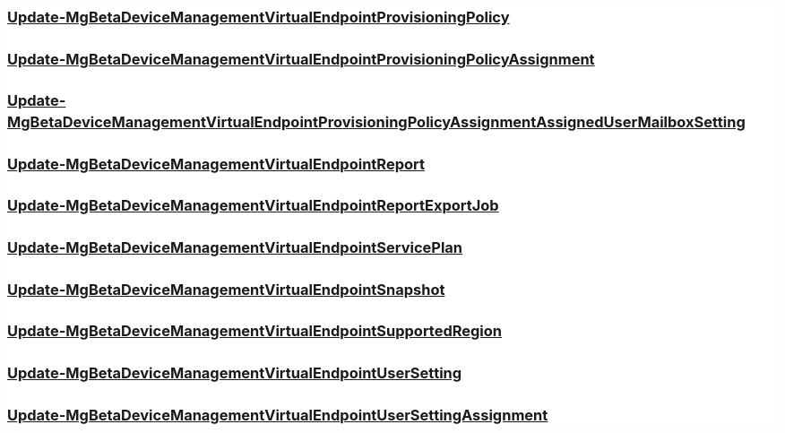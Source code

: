 ### [Update-MgBetaDeviceManagementVirtualEndpointProvisioningPolicy](Update-MgBetaDeviceManagementVirtualEndpointProvisioningPolicy.md)

### [Update-MgBetaDeviceManagementVirtualEndpointProvisioningPolicyAssignment](Update-MgBetaDeviceManagementVirtualEndpointProvisioningPolicyAssignment.md)

### [Update-MgBetaDeviceManagementVirtualEndpointProvisioningPolicyAssignmentAssignedUserMailboxSetting](Update-MgBetaDeviceManagementVirtualEndpointProvisioningPolicyAssignmentAssignedUserMailboxSetting.md)

### [Update-MgBetaDeviceManagementVirtualEndpointReport](Update-MgBetaDeviceManagementVirtualEndpointReport.md)

### [Update-MgBetaDeviceManagementVirtualEndpointReportExportJob](Update-MgBetaDeviceManagementVirtualEndpointReportExportJob.md)

### [Update-MgBetaDeviceManagementVirtualEndpointServicePlan](Update-MgBetaDeviceManagementVirtualEndpointServicePlan.md)

### [Update-MgBetaDeviceManagementVirtualEndpointSnapshot](Update-MgBetaDeviceManagementVirtualEndpointSnapshot.md)

### [Update-MgBetaDeviceManagementVirtualEndpointSupportedRegion](Update-MgBetaDeviceManagementVirtualEndpointSupportedRegion.md)

### [Update-MgBetaDeviceManagementVirtualEndpointUserSetting](Update-MgBetaDeviceManagementVirtualEndpointUserSetting.md)

### [Update-MgBetaDeviceManagementVirtualEndpointUserSettingAssignment](Update-MgBetaDeviceManagementVirtualEndpointUserSettingAssignment.md)

